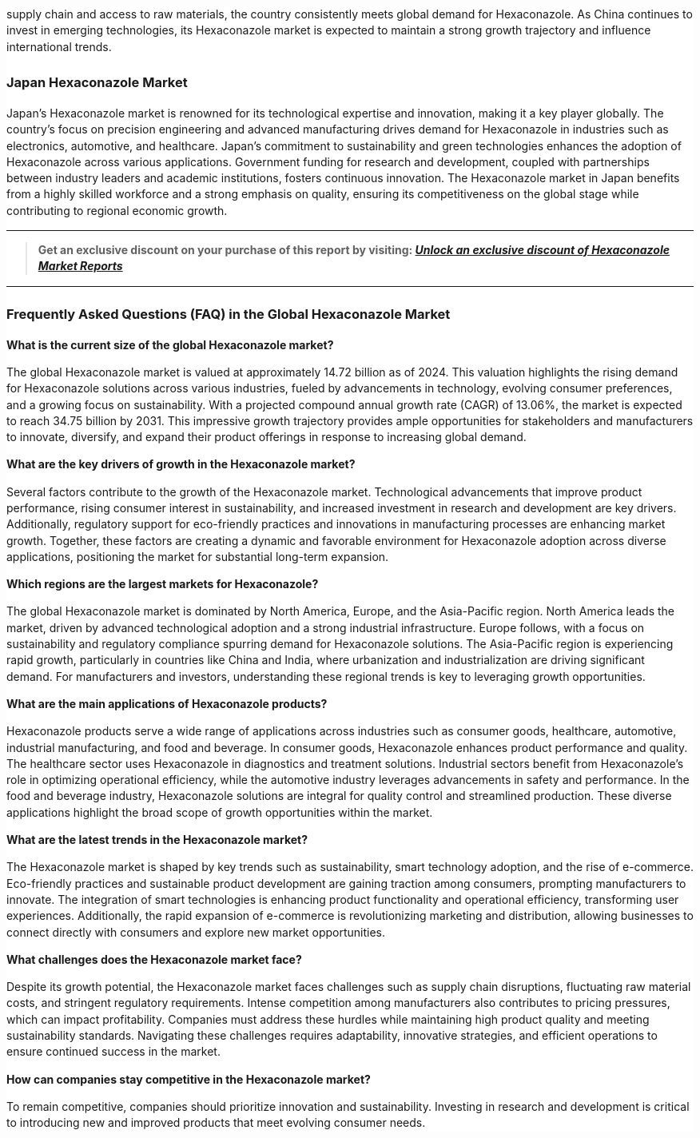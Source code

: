 supply chain and access to raw materials, the country consistently meets global demand for Hexaconazole. As China continues to invest in emerging technologies, its Hexaconazole market is expected to maintain a strong growth trajectory and influence international trends.</p><h3>Japan Hexaconazole Market</h3><p>Japan&rsquo;s Hexaconazole market is renowned for its technological expertise and innovation, making it a key player globally. The country&rsquo;s focus on precision engineering and advanced manufacturing drives demand for Hexaconazole in industries such as electronics, automotive, and healthcare. Japan&rsquo;s commitment to sustainability and green technologies enhances the adoption of Hexaconazole across various applications. Government funding for research and development, coupled with partnerships between industry leaders and academic institutions, fosters continuous innovation. The Hexaconazole market in Japan benefits from a highly skilled workforce and a strong emphasis on quality, ensuring its competitiveness on the global stage while contributing to regional economic growth.</p><hr /><blockquote><p><strong>Get an exclusive discount on your purchase of this report by visiting: <em><a href="://marketresearchpulse.com/ask-for-discount/36043?utm_source=Github&amp;utm_medium=0116">Unlock an exclusive discount of Hexaconazole Market Reports</a></em>&nbsp;</strong></p></blockquote><hr /><h3>Frequently Asked Questions (FAQ) in the Global Hexaconazole Market</h3><p><strong>What is the current size of the global Hexaconazole market?</strong></p><p>The global Hexaconazole market is valued at approximately 14.72 billion as of 2024. This valuation highlights the rising demand for Hexaconazole solutions across various industries, fueled by advancements in technology, evolving consumer preferences, and a growing focus on sustainability. With a projected compound annual growth rate (CAGR) of 13.06%, the market is expected to reach 34.75 billion by 2031. This impressive growth trajectory provides ample opportunities for stakeholders and manufacturers to innovate, diversify, and expand their product offerings in response to increasing global demand.</p><p><strong>What are the key drivers of growth in the Hexaconazole market?</strong></p><p>Several factors contribute to the growth of the Hexaconazole market. Technological advancements that improve product performance, rising consumer interest in sustainability, and increased investment in research and development are key drivers. Additionally, regulatory support for eco-friendly practices and innovations in manufacturing processes are enhancing market growth. Together, these factors are creating a dynamic and favorable environment for Hexaconazole adoption across diverse applications, positioning the market for substantial long-term expansion.</p><p><strong>Which regions are the largest markets for Hexaconazole?</strong></p><p>The global Hexaconazole market is dominated by North America, Europe, and the Asia-Pacific region. North America leads the market, driven by advanced technological adoption and a strong industrial infrastructure. Europe follows, with a focus on sustainability and regulatory compliance spurring demand for Hexaconazole solutions. The Asia-Pacific region is experiencing rapid growth, particularly in countries like China and India, where urbanization and industrialization are driving significant demand. For manufacturers and investors, understanding these regional trends is key to leveraging growth opportunities.</p><p><strong>What are the main applications of Hexaconazole products?</strong></p><p>Hexaconazole products serve a wide range of applications across industries such as consumer goods, healthcare, automotive, industrial manufacturing, and food and beverage. In consumer goods, Hexaconazole enhances product performance and quality. The healthcare sector uses Hexaconazole in diagnostics and treatment solutions. Industrial sectors benefit from Hexaconazole&rsquo;s role in optimizing operational efficiency, while the automotive industry leverages advancements in safety and performance. In the food and beverage industry, Hexaconazole solutions are integral for quality control and streamlined production. These diverse applications highlight the broad scope of growth opportunities within the market.</p><p><strong>What are the latest trends in the Hexaconazole market?</strong></p><p>The Hexaconazole market is shaped by key trends such as sustainability, smart technology adoption, and the rise of e-commerce. Eco-friendly practices and sustainable product development are gaining traction among consumers, prompting manufacturers to innovate. The integration of smart technologies is enhancing product functionality and operational efficiency, transforming user experiences. Additionally, the rapid expansion of e-commerce is revolutionizing marketing and distribution, allowing businesses to connect directly with consumers and explore new market opportunities.</p><p><strong>What challenges does the Hexaconazole market face?</strong></p><p>Despite its growth potential, the Hexaconazole market faces challenges such as supply chain disruptions, fluctuating raw material costs, and stringent regulatory requirements. Intense competition among manufacturers also contributes to pricing pressures, which can impact profitability. Companies must address these hurdles while maintaining high product quality and meeting sustainability standards. Navigating these challenges requires adaptability, innovative strategies, and efficient operations to ensure continued success in the market.</p><p><strong>How can companies stay competitive in the Hexaconazole market?</strong></p><p>To remain competitive, companies should prioritize innovation and sustainability. Investing in research and development is critical to introducing new and improved products that meet evolving consumer needs.